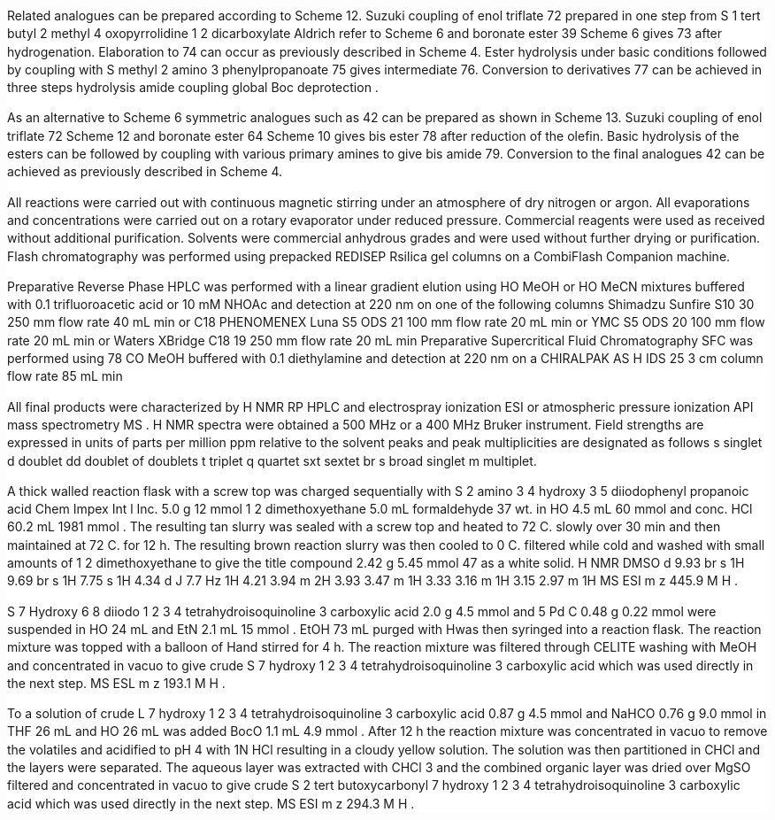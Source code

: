Related analogues can be prepared according to Scheme 12. Suzuki coupling of enol triflate 72 prepared in one step from S 1 tert butyl 2 methyl 4 oxopyrrolidine 1 2 dicarboxylate Aldrich refer to Scheme 6 and boronate ester 39 Scheme 6 gives 73 after hydrogenation. Elaboration to 74 can occur as previously described in Scheme 4. Ester hydrolysis under basic conditions followed by coupling with S methyl 2 amino 3 phenylpropanoate 75 gives intermediate 76. Conversion to derivatives 77 can be achieved in three steps hydrolysis amide coupling global Boc deprotection .

As an alternative to Scheme 6 symmetric analogues such as 42 can be prepared as shown in Scheme 13. Suzuki coupling of enol triflate 72 Scheme 12 and boronate ester 64 Scheme 10 gives bis ester 78 after reduction of the olefin. Basic hydrolysis of the esters can be followed by coupling with various primary amines to give bis amide 79. Conversion to the final analogues 42 can be achieved as previously described in Scheme 4.

All reactions were carried out with continuous magnetic stirring under an atmosphere of dry nitrogen or argon. All evaporations and concentrations were carried out on a rotary evaporator under reduced pressure. Commercial reagents were used as received without additional purification. Solvents were commercial anhydrous grades and were used without further drying or purification. Flash chromatography was performed using prepacked REDISEP Rsilica gel columns on a CombiFlash Companion machine.

Preparative Reverse Phase HPLC was performed with a linear gradient elution using HO MeOH or HO MeCN mixtures buffered with 0.1 trifluoroacetic acid or 10 mM NHOAc and detection at 220 nm on one of the following columns Shimadzu Sunfire S10 30 250 mm flow rate 40 mL min or C18 PHENOMENEX Luna S5 ODS 21 100 mm flow rate 20 mL min or YMC S5 ODS 20 100 mm flow rate 20 mL min or Waters XBridge C18 19 250 mm flow rate 20 mL min Preparative Supercritical Fluid Chromatography SFC was performed using 78 CO MeOH buffered with 0.1 diethylamine and detection at 220 nm on a CHIRALPAK AS H IDS 25 3 cm column flow rate 85 mL min 

All final products were characterized by H NMR RP HPLC and electrospray ionization ESI or atmospheric pressure ionization API mass spectrometry MS . H NMR spectra were obtained a 500 MHz or a 400 MHz Bruker instrument. Field strengths are expressed in units of parts per million ppm relative to the solvent peaks and peak multiplicities are designated as follows s singlet d doublet dd doublet of doublets t triplet q quartet sxt sextet br s broad singlet m multiplet.

A thick walled reaction flask with a screw top was charged sequentially with S 2 amino 3 4 hydroxy 3 5 diiodophenyl propanoic acid Chem Impex Int l Inc. 5.0 g 12 mmol 1 2 dimethoxyethane 5.0 mL formaldehyde 37 wt. in HO 4.5 mL 60 mmol and conc. HCl 60.2 mL 1981 mmol . The resulting tan slurry was sealed with a screw top and heated to 72 C. slowly over 30 min and then maintained at 72 C. for 12 h. The resulting brown reaction slurry was then cooled to 0 C. filtered while cold and washed with small amounts of 1 2 dimethoxyethane to give the title compound 2.42 g 5.45 mmol 47 as a white solid. H NMR DMSO d 9.93 br s 1H 9.69 br s 1H 7.75 s 1H 4.34 d J 7.7 Hz 1H 4.21 3.94 m 2H 3.93 3.47 m 1H 3.33 3.16 m 1H 3.15 2.97 m 1H MS ESI m z 445.9 M H .

 S 7 Hydroxy 6 8 diiodo 1 2 3 4 tetrahydroisoquinoline 3 carboxylic acid 2.0 g 4.5 mmol and 5 Pd C 0.48 g 0.22 mmol were suspended in HO 24 mL and EtN 2.1 mL 15 mmol . EtOH 73 mL purged with Hwas then syringed into a reaction flask. The reaction mixture was topped with a balloon of Hand stirred for 4 h. The reaction mixture was filtered through CELITE washing with MeOH and concentrated in vacuo to give crude S 7 hydroxy 1 2 3 4 tetrahydroisoquinoline 3 carboxylic acid which was used directly in the next step. MS ESL m z 193.1 M H .

To a solution of crude L 7 hydroxy 1 2 3 4 tetrahydroisoquinoline 3 carboxylic acid 0.87 g 4.5 mmol and NaHCO 0.76 g 9.0 mmol in THF 26 mL and HO 26 mL was added BocO 1.1 mL 4.9 mmol . After 12 h the reaction mixture was concentrated in vacuo to remove the volatiles and acidified to pH 4 with 1N HCl resulting in a cloudy yellow solution. The solution was then partitioned in CHCl and the layers were separated. The aqueous layer was extracted with CHCl 3 and the combined organic layer was dried over MgSO filtered and concentrated in vacuo to give crude S 2 tert butoxycarbonyl 7 hydroxy 1 2 3 4 tetrahydroisoquinoline 3 carboxylic acid which was used directly in the next step. MS ESI m z 294.3 M H .
